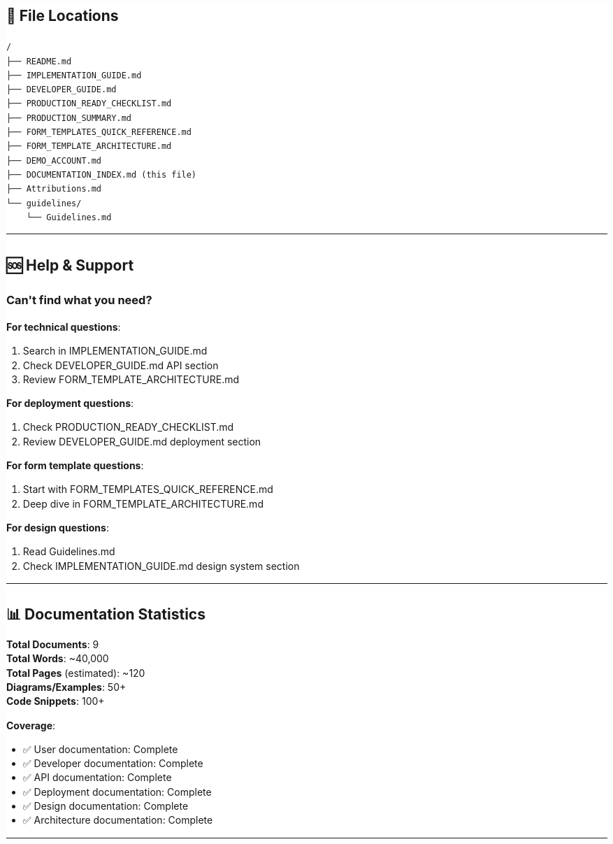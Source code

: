 ## 📁 File Locations

```
/
├── README.md
├── IMPLEMENTATION_GUIDE.md
├── DEVELOPER_GUIDE.md
├── PRODUCTION_READY_CHECKLIST.md
├── PRODUCTION_SUMMARY.md
├── FORM_TEMPLATES_QUICK_REFERENCE.md
├── FORM_TEMPLATE_ARCHITECTURE.md
├── DEMO_ACCOUNT.md
├── DOCUMENTATION_INDEX.md (this file)
├── Attributions.md
└── guidelines/
    └── Guidelines.md
```

---

## 🆘 Help & Support

### Can't find what you need?

**For technical questions**:
1. Search in IMPLEMENTATION_GUIDE.md
2. Check DEVELOPER_GUIDE.md API section
3. Review FORM_TEMPLATE_ARCHITECTURE.md

**For deployment questions**:
1. Check PRODUCTION_READY_CHECKLIST.md
2. Review DEVELOPER_GUIDE.md deployment section

**For form template questions**:
1. Start with FORM_TEMPLATES_QUICK_REFERENCE.md
2. Deep dive in FORM_TEMPLATE_ARCHITECTURE.md

**For design questions**:
1. Read Guidelines.md
2. Check IMPLEMENTATION_GUIDE.md design system section

---

## 📊 Documentation Statistics

**Total Documents**: 9  
**Total Words**: ~40,000  
**Total Pages** (estimated): ~120  
**Diagrams/Examples**: 50+  
**Code Snippets**: 100+  

**Coverage**:
- ✅ User documentation: Complete
- ✅ Developer documentation: Complete
- ✅ API documentation: Complete
- ✅ Deployment documentation: Complete
- ✅ Design documentation: Complete
- ✅ Architecture documentation: Complete

---